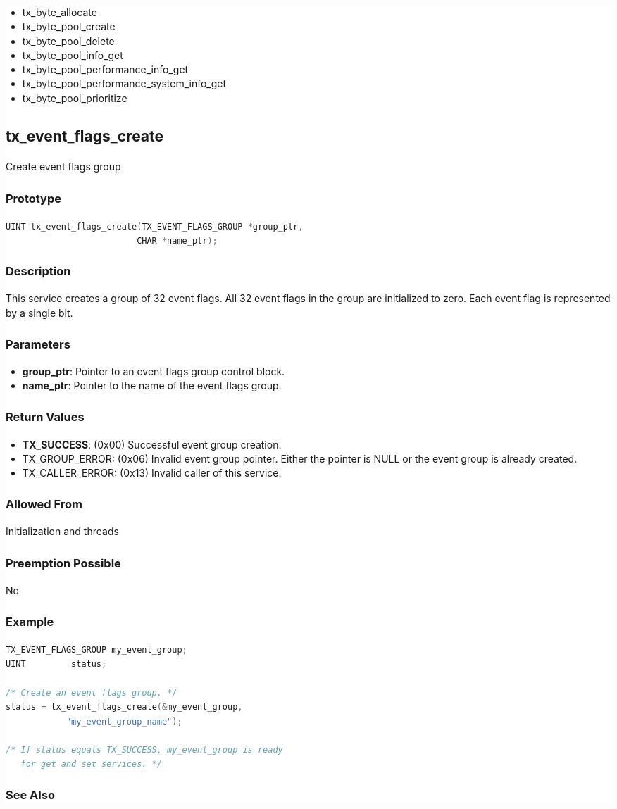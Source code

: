 - tx_byte_allocate
- tx_byte_pool_create
- tx_byte_pool_delete
- tx_byte_pool_info_get
- tx_byte_pool_performance_info_get
- tx_byte_pool_performance_system_info_get
- tx_byte_pool_prioritize

## tx_event_flags_create

Create event flags group

### Prototype

```c
UINT tx_event_flags_create(TX_EVENT_FLAGS_GROUP *group_ptr,
                          CHAR *name_ptr);
```
### Description

This service creates a group of 32 event flags. All 32 event flags in the group are initialized to zero. Each event flag is represented by a single bit.

### Parameters

- **group_ptr**: Pointer to an event flags group control block. 
- **name_ptr**: Pointer to the name of the event flags group.

### Return Values

- **TX_SUCCESS**: (0x00) Successful event group creation.
- TX_GROUP_ERROR: (0x06) Invalid event group pointer. Either the pointer is NULL or the event group is already created.
- TX_CALLER_ERROR: (0x13) Invalid caller of this service.

### Allowed From

Initialization and threads

### Preemption Possible

No

### Example

```C
TX_EVENT_FLAGS_GROUP my_event_group;
UINT         status;

/* Create an event flags group. */
status = tx_event_flags_create(&my_event_group,
            "my_event_group_name");

/* If status equals TX_SUCCESS, my_event_group is ready
   for get and set services. */
```
### See Also
